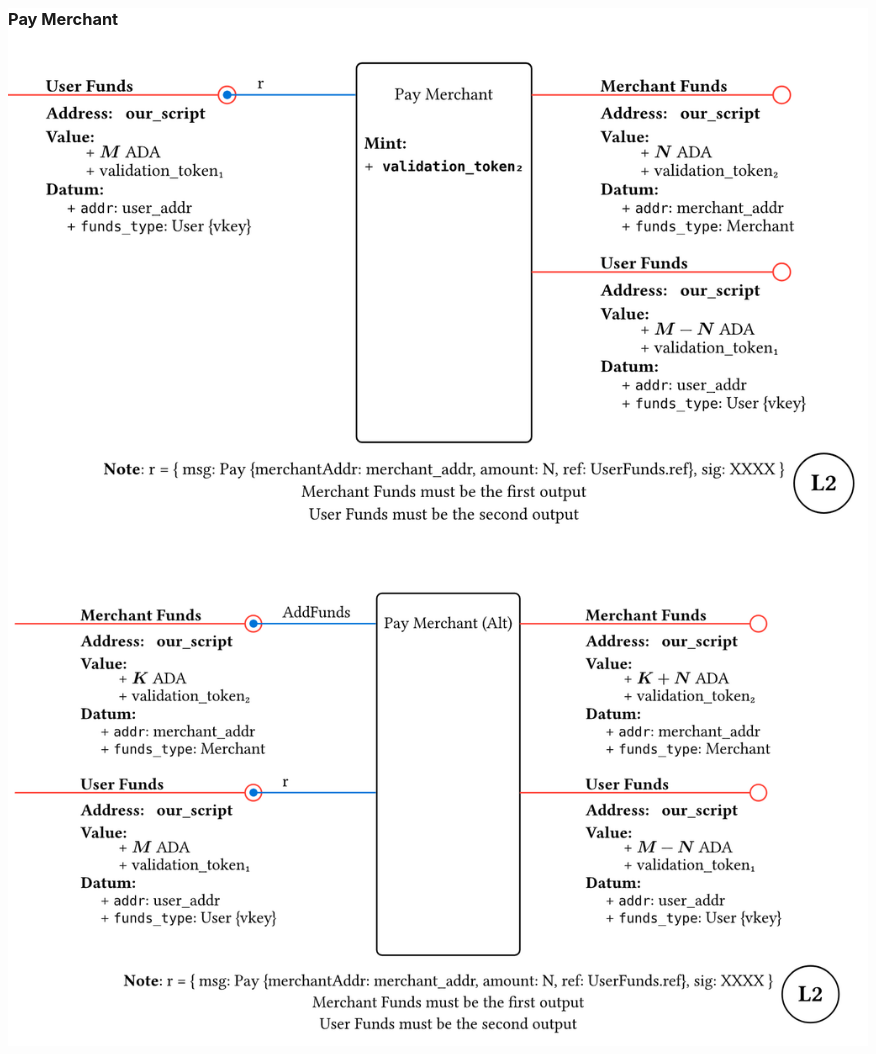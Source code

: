 ### Pay Merchant

![txPayMerchant](img/tx-pay-merchant.png)

![txPayMerchantAlt](img/tx-pay-merchant-alt.png)
